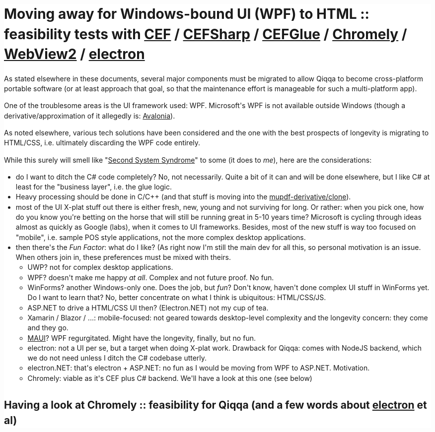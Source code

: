 # Moving away for Windows-bound UI (WPF) to HTML :: feasibility tests with [CEF](https://bitbucket.org/chromiumembedded/cef/src/master/) / [CEFSharp](https://cefsharp.github.io/) / [CEFGlue](https://gitlab.com/xiliumhq/chromiumembedded/cefglue) / [Chromely](https://chromely.net/) / [WebView2](https://docs.microsoft.com/en-us/microsoft-edge/webview2/) / [electron](https://www.electronjs.org/)

As stated elsewhere in these documents, several major components must be migrated to allow Qiqqa to become cross-platform portable software (or at least approach that goal, so that the maintenance effort is manageable for such a multi-platform app).

One of the troublesome areas is the UI framework used: WPF. Microsoft's WPF is not available outside Windows (though a derivative/approximation of it allegedly is: [Avalonia](http://avaloniaui.net/)).

As noted elsewhere, various tech solutions have been considered and the one with the best prospects of longevity is migrating to HTML/CSS, i.e. ultimately discarding the WPF code entirely.

While this surely will smell like "[Second System Syndrome](https://en.wikipedia.org/wiki/Second-system_effect)" to some (it does to *me*), here are the considerations:

* do I want to ditch the C# code completely? No, not necessarily. Quite a bit of it can and will be done elsewhere, but I like C# at least for the "business layer", i.e. the glue logic. 
* Heavy processing should be done in C/C++ (and that stuff is moving into the [mupdf-derivative/clone](https://github.com/GerHobbelt/mupdf)).
* most of the UI X-plat stuff out there is either fresh, new, young and not surviving for long. Or rather: when you pick one, how do you know you're betting on the horse that will still be running great in 5-10 years time? Microsoft is cycling through ideas almost as quickly as Google (labs), when it comes to UI frameworks. Besides, most of the new stuff is way too focused on "mobile", i.e. sample POS style applications, not the more complex desktop applications.
* then there's the *Fun Factor*: what do I like? (As right now I'm still the main dev for all this, so personal motivation is an issue. When others join in, these preferences must be mixed with theirs.
  * UWP? not for complex desktop applications. 
  * WPF? doesn't make me happy *at all*. Complex and not future proof. No fun.
  * WinForms? another Windows-only one. Does the job, but *fun*? Don't know, haven't done complex UI stuff in WinForms yet. Do I want to learn that? No, better concentrate on what I think is ubiquitous: HTML/CSS/JS.
  * ASP.NET to drive a HTML/CSS UI then? (Electron.NET) not my cup of tea.
  * Xamarin / Blazor / ...: mobile-focused: not geared towards desktop-level complexity and the longevity concern: they come and they go.
  * [MAUI](https://devblogs.microsoft.com/dotnet/introducing-net-multi-platform-app-ui/)? WPF regurgitated. Might have the longevity, finally, but no fun.
  * electron: not a UI per se, but a target when doing X-plat work. Drawback for Qiqqa: comes with NodeJS backend, which we do not need unless I ditch the C# codebase utterly.
  * electron.NET: that's electron + ASP.NET: no fun as I would be moving from WPF to ASP.NET. Motivation.
  * Chromely: viable as it's CEF plus C# backend. We'll have a look at this one (see below)

## Having a look at Chromely :: feasibility for Qiqqa (and a few words about [electron](https://www.electronjs.org/) et al)
